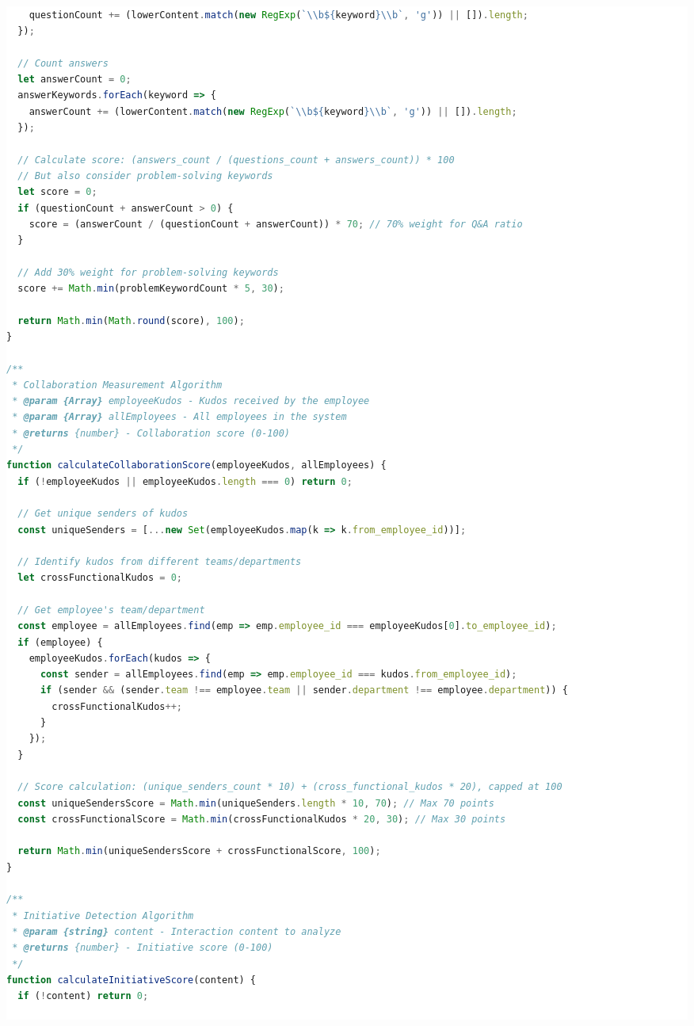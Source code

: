 ```javascript
    questionCount += (lowerContent.match(new RegExp(`\\b${keyword}\\b`, 'g')) || []).length;
  });
  
  // Count answers
  let answerCount = 0;
  answerKeywords.forEach(keyword => {
    answerCount += (lowerContent.match(new RegExp(`\\b${keyword}\\b`, 'g')) || []).length;
  });
  
  // Calculate score: (answers_count / (questions_count + answers_count)) * 100
  // But also consider problem-solving keywords
  let score = 0;
  if (questionCount + answerCount > 0) {
    score = (answerCount / (questionCount + answerCount)) * 70; // 70% weight for Q&A ratio
  }
  
  // Add 30% weight for problem-solving keywords
  score += Math.min(problemKeywordCount * 5, 30);
  
  return Math.min(Math.round(score), 100);
}

/**
 * Collaboration Measurement Algorithm
 * @param {Array} employeeKudos - Kudos received by the employee
 * @param {Array} allEmployees - All employees in the system
 * @returns {number} - Collaboration score (0-100)
 */
function calculateCollaborationScore(employeeKudos, allEmployees) {
  if (!employeeKudos || employeeKudos.length === 0) return 0;
  
  // Get unique senders of kudos
  const uniqueSenders = [...new Set(employeeKudos.map(k => k.from_employee_id))];
  
  // Identify kudos from different teams/departments
  let crossFunctionalKudos = 0;
  
  // Get employee's team/department
  const employee = allEmployees.find(emp => emp.employee_id === employeeKudos[0].to_employee_id);
  if (employee) {
    employeeKudos.forEach(kudos => {
      const sender = allEmployees.find(emp => emp.employee_id === kudos.from_employee_id);
      if (sender && (sender.team !== employee.team || sender.department !== employee.department)) {
        crossFunctionalKudos++;
      }
    });
  }
  
  // Score calculation: (unique_senders_count * 10) + (cross_functional_kudos * 20), capped at 100
  const uniqueSendersScore = Math.min(uniqueSenders.length * 10, 70); // Max 70 points
  const crossFunctionalScore = Math.min(crossFunctionalKudos * 20, 30); // Max 30 points
  
  return Math.min(uniqueSendersScore + crossFunctionalScore, 100);
}

/**
 * Initiative Detection Algorithm
 * @param {string} content - Interaction content to analyze
 * @returns {number} - Initiative score (0-100)
 */
function calculateInitiativeScore(content) {
  if (!content) return 0;
  
```
